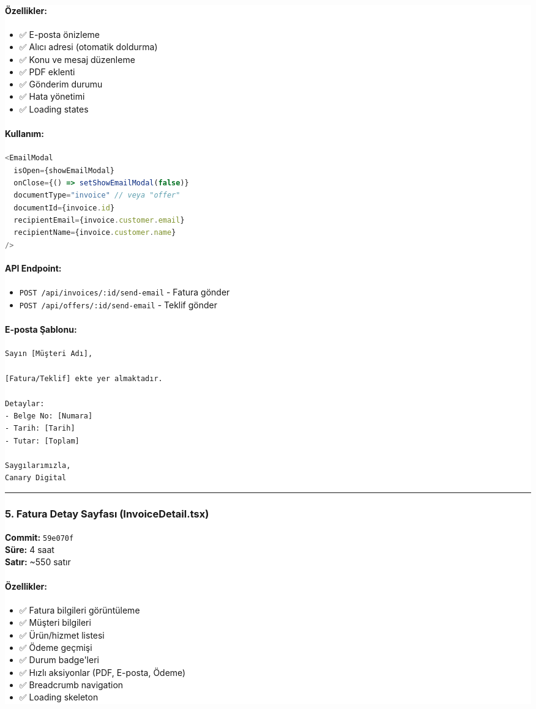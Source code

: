 #### Özellikler:
- ✅ E-posta önizleme
- ✅ Alıcı adresi (otomatik doldurma)
- ✅ Konu ve mesaj düzenleme
- ✅ PDF eklenti
- ✅ Gönderim durumu
- ✅ Hata yönetimi
- ✅ Loading states

#### Kullanım:
```typescript
<EmailModal
  isOpen={showEmailModal}
  onClose={() => setShowEmailModal(false)}
  documentType="invoice" // veya "offer"
  documentId={invoice.id}
  recipientEmail={invoice.customer.email}
  recipientName={invoice.customer.name}
/>
```

#### API Endpoint:
- `POST /api/invoices/:id/send-email` - Fatura gönder
- `POST /api/offers/:id/send-email` - Teklif gönder

#### E-posta Şablonu:
```html
Sayın [Müşteri Adı],

[Fatura/Teklif] ekte yer almaktadır.

Detaylar:
- Belge No: [Numara]
- Tarih: [Tarih]
- Tutar: [Toplam]

Saygılarımızla,
Canary Digital
```

---

### 5. Fatura Detay Sayfası (InvoiceDetail.tsx)

**Commit:** `59e070f`  
**Süre:** 4 saat  
**Satır:** ~550 satır

#### Özellikler:
- ✅ Fatura bilgileri görüntüleme
- ✅ Müşteri bilgileri
- ✅ Ürün/hizmet listesi
- ✅ Ödeme geçmişi
- ✅ Durum badge'leri
- ✅ Hızlı aksiyonlar (PDF, E-posta, Ödeme)
- ✅ Breadcrumb navigation
- ✅ Loading skeleton
